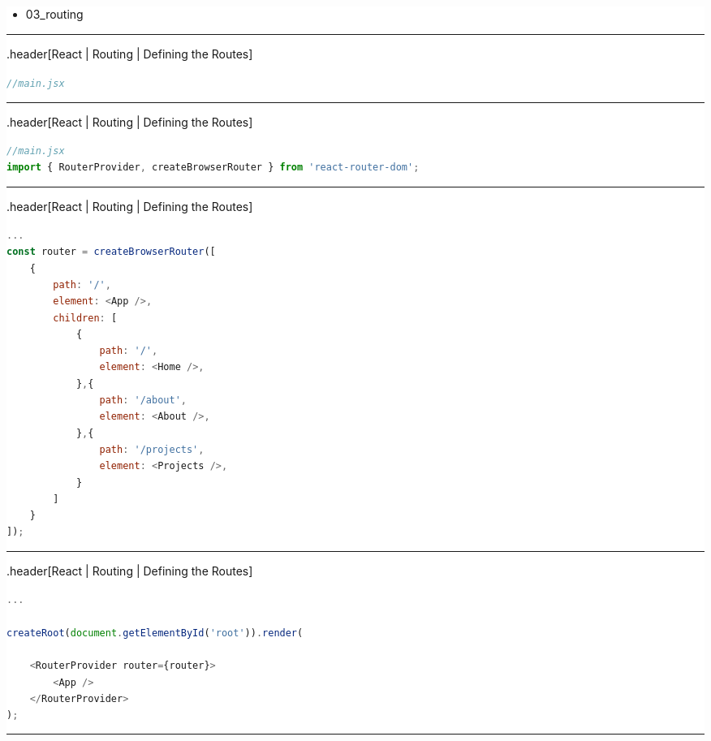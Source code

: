 * 03_routing


---
.header[React | Routing | Defining the Routes]

```js
//main.jsx

```


---
.header[React | Routing | Defining the Routes]

```js
//main.jsx
import { RouterProvider, createBrowserRouter } from 'react-router-dom';
```

---
.header[React | Routing | Defining the Routes]

```js
...
const router = createBrowserRouter([
    {
        path: '/',
        element: <App />,
        children: [
            {
                path: '/',
                element: <Home />,
            },{
                path: '/about',
                element: <About />,
            },{
                path: '/projects',
                element: <Projects />,
            }
        ]
    }
]);
```

---
.header[React | Routing | Defining the Routes]

```js
...

createRoot(document.getElementById('root')).render(

    <RouterProvider router={router}>
        <App />
    </RouterProvider>
);
```

---